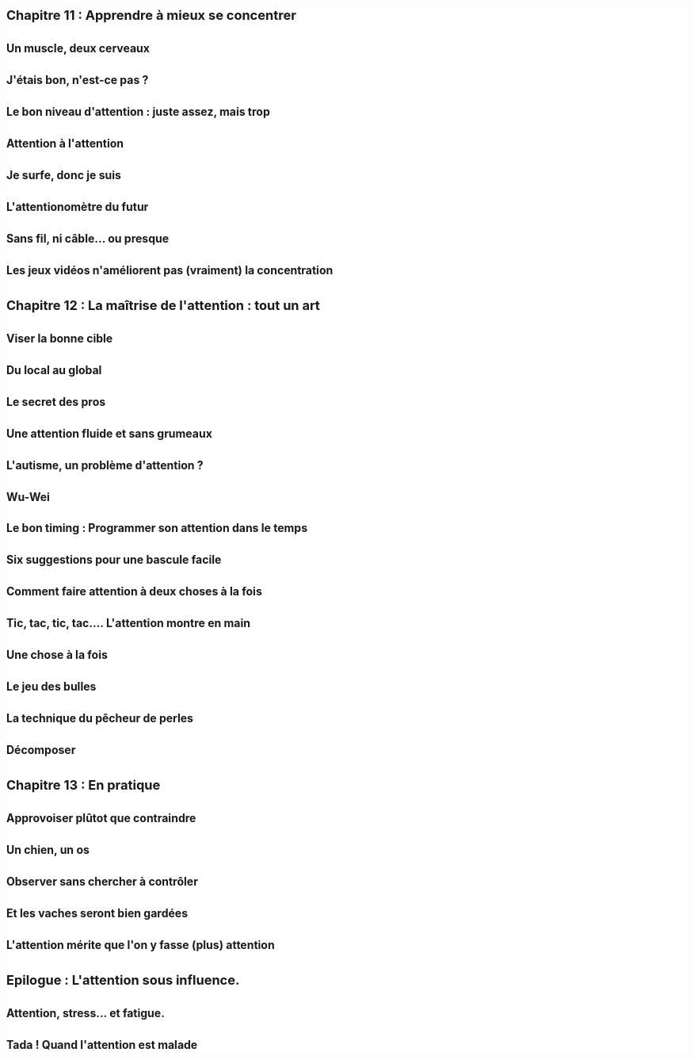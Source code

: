 
### Chapitre 11 : Apprendre à mieux se concentrer

#### Un muscle, deux cerveaux
#### J'étais bon, n'est-ce pas ?
#### Le bon niveau d'attention : juste assez, mais trop
#### Attention à l'attention
#### Je surfe, donc je suis
#### L'attentionomètre du futur
#### Sans fil, ni câble... ou presque
#### Les jeux vidéos n'améliorent pas (vraiment) la concentration

### Chapitre 12 : La maîtrise de l'attention : tout un art

#### Viser la bonne cible 
#### Du local au global
#### Le secret des pros
#### Une attention fluide et sans grumeaux 
#### L'autisme, un problème d'attention ? 
#### Wu-Wei
#### Le bon timing : Programmer son attention dans le temps
#### Six suggestions pour une bascule facile
#### Comment faire attention à deux choses à la fois
#### Tic, tac, tic, tac.... L'attention montre en main
#### Une chose à la fois
#### Le jeu des bulles
#### La technique du pêcheur de perles 
#### Décomposer


### Chapitre 13 : En pratique 

#### Approvoiser plûtot que contraindre
#### Un chien, un os
#### Observer sans chercher à contrôler
#### Et les vaches seront bien gardées 
#### L'attention mérite que l'on y fasse (plus) attention

### Epilogue : L'attention sous influence.

#### Attention, stress... et fatigue.
#### Tada ! Quand l'attention est malade
